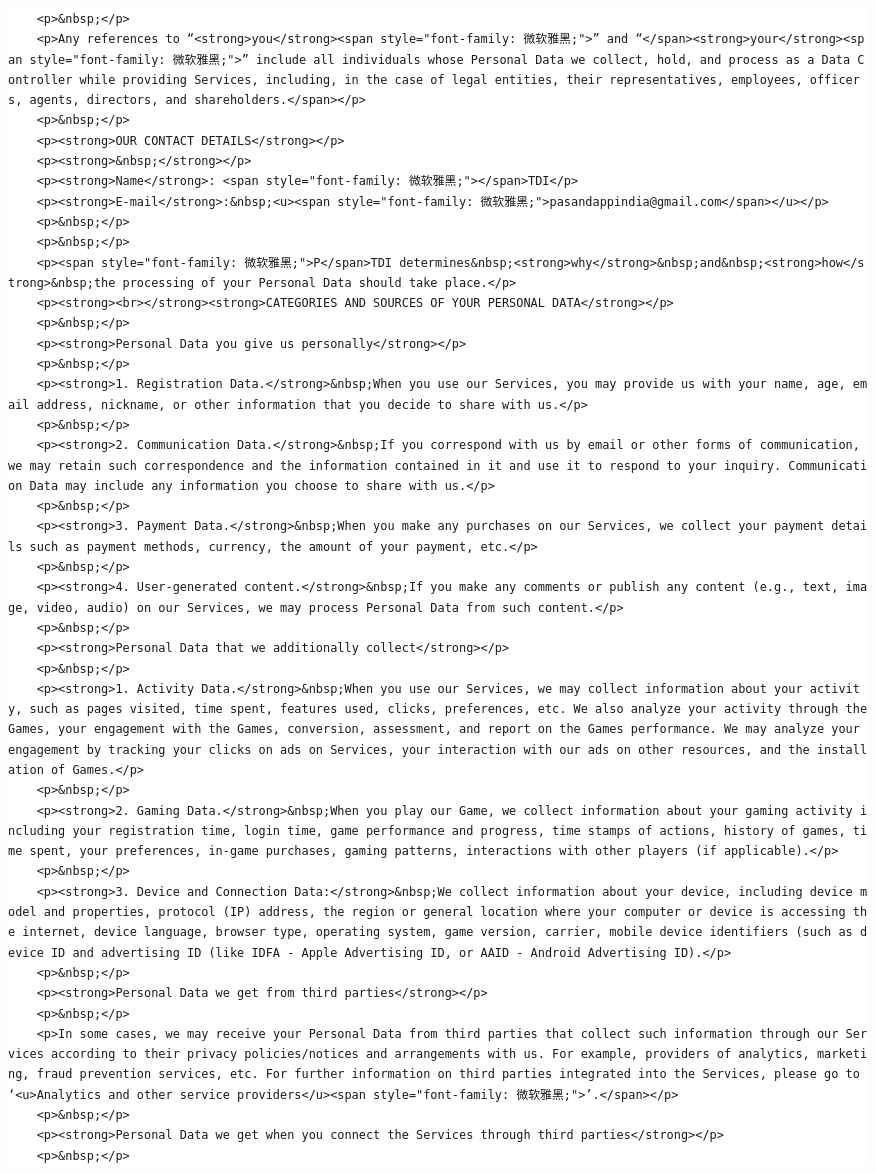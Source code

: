         <p>&nbsp;</p>
        <p>Any references to “<strong>you</strong><span style="font-family: 微软雅黑;">” and “</span><strong>your</strong><span style="font-family: 微软雅黑;">” include all individuals whose Personal Data we collect, hold, and process as a Data Controller while providing Services, including, in the case of legal entities, their representatives, employees, officers, agents, directors, and shareholders.</span></p>
        <p>&nbsp;</p>
        <p><strong>OUR CONTACT DETAILS</strong></p>
        <p><strong>&nbsp;</strong></p>
        <p><strong>Name</strong>: <span style="font-family: 微软雅黑;"></span>TDI</p>
        <p><strong>E-mail</strong>:&nbsp;<u><span style="font-family: 微软雅黑;">pasandappindia@gmail.com</span></u></p>
        <p>&nbsp;</p>
        <p>&nbsp;</p>
        <p><span style="font-family: 微软雅黑;">P</span>TDI determines&nbsp;<strong>why</strong>&nbsp;and&nbsp;<strong>how</strong>&nbsp;the processing of your Personal Data should take place.</p>
        <p><strong><br></strong><strong>CATEGORIES AND SOURCES OF YOUR PERSONAL DATA</strong></p>
        <p>&nbsp;</p>
        <p><strong>Personal Data you give us personally</strong></p>
        <p>&nbsp;</p>
        <p><strong>1. Registration Data.</strong>&nbsp;When you use our Services, you may provide us with your name, age, email address, nickname, or other information that you decide to share with us.</p>
        <p>&nbsp;</p>
        <p><strong>2. Communication Data.</strong>&nbsp;If you correspond with us by email or other forms of communication, we may retain such correspondence and the information contained in it and use it to respond to your inquiry. Communication Data may include any information you choose to share with us.</p>
        <p>&nbsp;</p>
        <p><strong>3. Payment Data.</strong>&nbsp;When you make any purchases on our Services, we collect your payment details such as payment methods, currency, the amount of your payment, etc.</p>
        <p>&nbsp;</p>
        <p><strong>4. User-generated content.</strong>&nbsp;If you make any comments or publish any content (e.g., text, image, video, audio) on our Services, we may process Personal Data from such content.</p>
        <p>&nbsp;</p>
        <p><strong>Personal Data that we additionally collect</strong></p>
        <p>&nbsp;</p>
        <p><strong>1. Activity Data.</strong>&nbsp;When you use our Services, we may collect information about your activity, such as pages visited, time spent, features used, clicks, preferences, etc. We also analyze your activity through the Games, your engagement with the Games, conversion, assessment, and report on the Games performance. We may analyze your engagement by tracking your clicks on ads on Services, your interaction with our ads on other resources, and the installation of Games.</p>
        <p>&nbsp;</p>
        <p><strong>2. Gaming Data.</strong>&nbsp;When you play our Game, we collect information about your gaming activity including your registration time, login time, game performance and progress, time stamps of actions, history of games, time spent, your preferences, in-game purchases, gaming patterns, interactions with other players (if applicable).</p>
        <p>&nbsp;</p>
        <p><strong>3. Device and Connection Data:</strong>&nbsp;We collect information about your device, including device model and properties, protocol (IP) address, the region or general location where your computer or device is accessing the internet, device language, browser type, operating system, game version, carrier, mobile device identifiers (such as device ID and advertising ID (like IDFA - Apple Advertising ID, or AAID - Android Advertising ID).</p>
        <p>&nbsp;</p>
        <p><strong>Personal Data we get from third parties</strong></p>
        <p>&nbsp;</p>
        <p>In some cases, we may receive your Personal Data from third parties that collect such information through our Services according to their privacy policies/notices and arrangements with us. For example, providers of analytics, marketing, fraud prevention services, etc. For further information on third parties integrated into the Services, please go to ‘<u>Analytics and other service providers</u><span style="font-family: 微软雅黑;">’.</span></p>
        <p>&nbsp;</p>
        <p><strong>Personal Data we get when you connect the Services through third parties</strong></p>
        <p>&nbsp;</p>